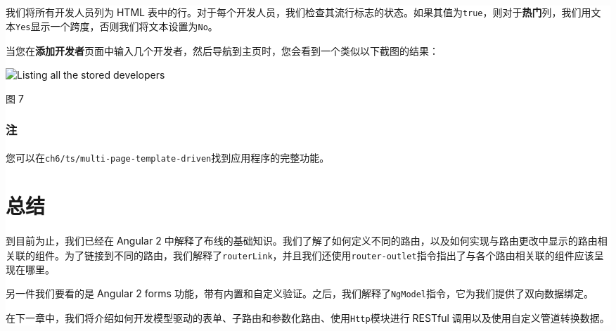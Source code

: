 
我们将所有开发人员列为 HTML 表中的行。对于每个开发人员，我们检查其流行标志的状态。如果其值为`true`，则对于**热门**列，我们用文本`Yes`显示一个跨度，否则我们将文本设置为`No`。

当您在**添加开发者**页面中输入几个开发者，然后导航到主页时，您会看到一个类似以下截图的结果：

![Listing all the stored developers](../images/00029.jpeg)

图 7

### 注

您可以在`ch6/ts/multi-page-template-driven`找到应用程序的完整功能。

# 总结

到目前为止，我们已经在 Angular 2 中解释了布线的基础知识。我们了解了如何定义不同的路由，以及如何实现与路由更改中显示的路由相关联的组件。为了链接到不同的路由，我们解释了`routerLink`，并且我们还使用`router-outlet`指令指出了与各个路由相关联的组件应该呈现在哪里。

另一件我们要看的是 Angular 2 forms 功能，带有内置和自定义验证。之后，我们解释了`NgModel`指令，它为我们提供了双向数据绑定。

在下一章中，我们将介绍如何开发模型驱动的表单、子路由和参数化路由、使用`Http`模块进行 RESTful 调用以及使用自定义管道转换数据。